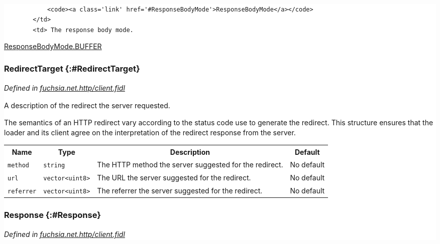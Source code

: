                 <code><a class='link' href='#ResponseBodyMode'>ResponseBodyMode</a></code>
            </td>
            <td> The response body mode.
</td>
            <td><a class='link' href='#ResponseBodyMode.BUFFER'>ResponseBodyMode.BUFFER</a></td>
        </tr>
</table>

### RedirectTarget {:#RedirectTarget}
*Defined in [fuchsia.net.http/client.fidl](https://fuchsia.googlesource.com/fuchsia/+/master/sdk/fidl/fuchsia.net.http/client.fidl#109)*



 A description of the redirect the server requested.

 The semantics of an HTTP redirect vary according to the status code use to
 generate the redirect. This structure ensures that the loader and its client
 agree on the interpretation of the redirect response from the server.


<table>
    <tr><th>Name</th><th>Type</th><th>Description</th><th>Default</th></tr><tr>
            <td><code>method</code></td>
            <td>
                <code>string</code>
            </td>
            <td> The HTTP method the server suggested for the redirect.
</td>
            <td>No default</td>
        </tr><tr>
            <td><code>url</code></td>
            <td>
                <code>vector&lt;uint8&gt;</code>
            </td>
            <td> The URL the server suggested for the redirect.
</td>
            <td>No default</td>
        </tr><tr>
            <td><code>referrer</code></td>
            <td>
                <code>vector&lt;uint8&gt;</code>
            </td>
            <td> The referrer the server suggested for the redirect.
</td>
            <td>No default</td>
        </tr>
</table>

### Response {:#Response}
*Defined in [fuchsia.net.http/client.fidl](https://fuchsia.googlesource.com/fuchsia/+/master/sdk/fidl/fuchsia.net.http/client.fidl#121)*

